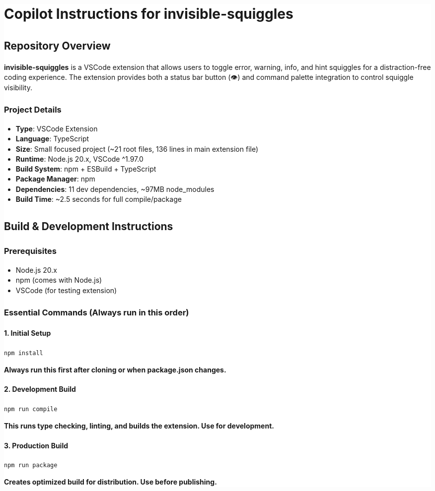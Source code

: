 # Copilot Instructions for invisible-squiggles

## Repository Overview

**invisible-squiggles** is a VSCode extension that allows users to toggle error, warning, info, and hint squiggles for a distraction-free coding experience. The extension provides both a status bar button (👁️) and command palette integration to control squiggle visibility.

### Project Details

- **Type**: VSCode Extension
- **Language**: TypeScript
- **Size**: Small focused project (~21 root files, 136 lines in main extension file)
- **Runtime**: Node.js 20.x, VSCode ^1.97.0
- **Build System**: npm + ESBuild + TypeScript
- **Package Manager**: npm
- **Dependencies**: 11 dev dependencies, ~97MB node_modules
- **Build Time**: ~2.5 seconds for full compile/package

## Build & Development Instructions

### Prerequisites

- Node.js 20.x
- npm (comes with Node.js)
- VSCode (for testing extension)

### Essential Commands (Always run in this order)

#### 1. Initial Setup

```bash
npm install
```

**Always run this first after cloning or when package.json changes.**

#### 2. Development Build

```bash
npm run compile
```

**This runs type checking, linting, and builds the extension. Use for development.**

#### 3. Production Build

```bash
npm run package
```

**Creates optimized build for distribution. Use before publishing.**

